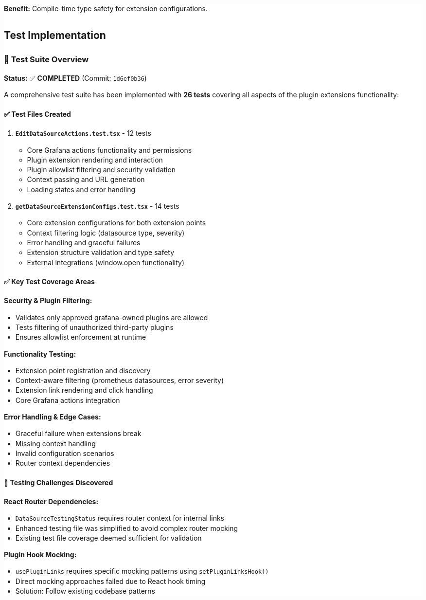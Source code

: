 **Benefit:** Compile-time type safety for extension configurations.

## Test Implementation

### 🧪 **Test Suite Overview**

**Status:** ✅ **COMPLETED** (Commit: `1d6ef0b36`)

A comprehensive test suite has been implemented with **26 tests** covering all aspects of the plugin extensions functionality:

#### ✅ **Test Files Created**

1. **`EditDataSourceActions.test.tsx`** - 12 tests
   - Core Grafana actions functionality and permissions
   - Plugin extension rendering and interaction
   - Plugin allowlist filtering and security validation
   - Context passing and URL generation
   - Loading states and error handling

2. **`getDataSourceExtensionConfigs.test.tsx`** - 14 tests
   - Core extension configurations for both extension points
   - Context filtering logic (datasource type, severity)
   - Error handling and graceful failures
   - Extension structure validation and type safety
   - External integrations (window.open functionality)

#### ✅ **Key Test Coverage Areas**

**Security & Plugin Filtering:**
- Validates only approved grafana-owned plugins are allowed
- Tests filtering of unauthorized third-party plugins
- Ensures allowlist enforcement at runtime

**Functionality Testing:**
- Extension point registration and discovery
- Context-aware filtering (prometheus datasources, error severity)
- Extension link rendering and click handling
- Core Grafana actions integration

**Error Handling & Edge Cases:**
- Graceful failure when extensions break
- Missing context handling
- Invalid configuration scenarios
- Router context dependencies

#### 🚫 **Testing Challenges Discovered**

**React Router Dependencies:**
- `DataSourceTestingStatus` requires router context for internal links
- Enhanced testing file was simplified to avoid complex router mocking
- Existing test file coverage deemed sufficient for validation

**Plugin Hook Mocking:**
- `usePluginLinks` requires specific mocking patterns using `setPluginLinksHook()`
- Direct mocking approaches failed due to React hook timing
- Solution: Follow existing codebase patterns
